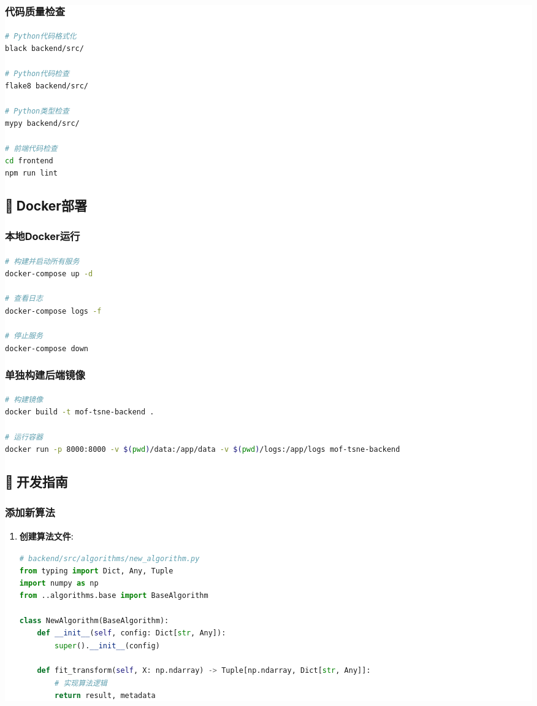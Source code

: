 ### 代码质量检查

```bash
# Python代码格式化
black backend/src/

# Python代码检查
flake8 backend/src/

# Python类型检查
mypy backend/src/

# 前端代码检查
cd frontend
npm run lint
```

## 🐳 Docker部署

### 本地Docker运行

```bash
# 构建并启动所有服务
docker-compose up -d

# 查看日志
docker-compose logs -f

# 停止服务
docker-compose down
```

### 单独构建后端镜像

```bash
# 构建镜像
docker build -t mof-tsne-backend .

# 运行容器
docker run -p 8000:8000 -v $(pwd)/data:/app/data -v $(pwd)/logs:/app/logs mof-tsne-backend
```

## 📝 开发指南

### 添加新算法

1. **创建算法文件**:
   ```python
   # backend/src/algorithms/new_algorithm.py
   from typing import Dict, Any, Tuple
   import numpy as np
   from ..algorithms.base import BaseAlgorithm

   class NewAlgorithm(BaseAlgorithm):
       def __init__(self, config: Dict[str, Any]):
           super().__init__(config)

       def fit_transform(self, X: np.ndarray) -> Tuple[np.ndarray, Dict[str, Any]]:
           # 实现算法逻辑
           return result, metadata
   ```
